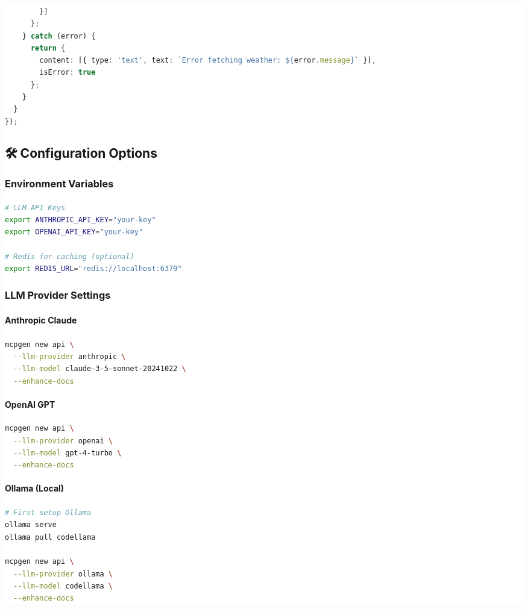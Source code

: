 ```typescript
        }]
      };
    } catch (error) {
      return {
        content: [{ type: 'text', text: `Error fetching weather: ${error.message}` }],
        isError: true
      };
    }
  }
});
```

## 🛠️ Configuration Options

### Environment Variables
```bash
# LLM API Keys
export ANTHROPIC_API_KEY="your-key"
export OPENAI_API_KEY="your-key"

# Redis for caching (optional)
export REDIS_URL="redis://localhost:6379"
```

### LLM Provider Settings

#### Anthropic Claude
```bash
mcpgen new api \
  --llm-provider anthropic \
  --llm-model claude-3-5-sonnet-20241022 \
  --enhance-docs
```

#### OpenAI GPT
```bash
mcpgen new api \
  --llm-provider openai \
  --llm-model gpt-4-turbo \
  --enhance-docs
```

#### Ollama (Local)
```bash
# First setup Ollama
ollama serve
ollama pull codellama

mcpgen new api \
  --llm-provider ollama \
  --llm-model codellama \
  --enhance-docs
```
